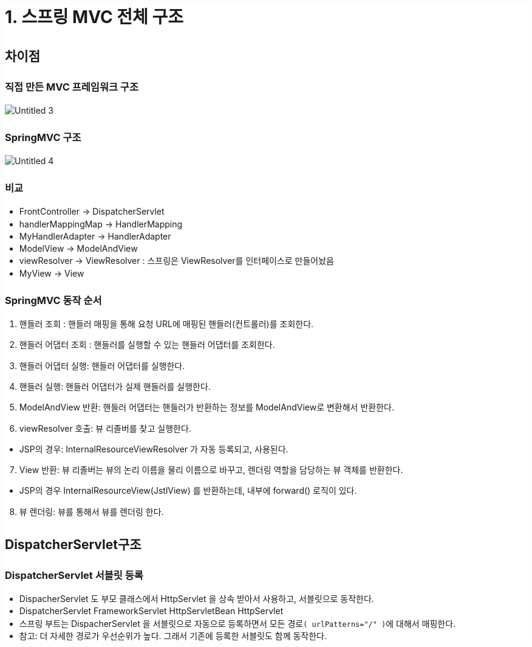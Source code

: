 # 1. 스프링 MVC 전체 구조

## 차이점

### 직접 만든 MVC 프레임워크 구조

![Untitled 3](https://user-images.githubusercontent.com/62877858/218307934-d45176c6-fa1e-4121-8d60-03a04fae35cf.png)

### SpringMVC 구조

![Untitled 4](https://user-images.githubusercontent.com/62877858/218307940-ab76d59f-f016-4765-924b-d37dad64c40c.png)

### 비교

- FrontController → DispatcherServlet
- handlerMappingMap → HandlerMapping
- MyHandlerAdapter → HandlerAdapter
- ModelView → ModelAndView
- viewResolver → ViewResolver : 스프링은 ViewResolver를 인터페이스로 만들어놨음
- MyView → View

### SpringMVC 동작 순서

1) 핸들러 조회 : 핸들러 매핑을 통해 요청 URL에 매핑된 핸들러(컨트롤러)를 조회한다.

2) 핸들러 어댑터 조회 : 핸들러를 실행할 수 있는 핸들러 어댑터를 조회한다.

3) 핸들러 어댑터 실행: 핸들러 어댑터를 실행한다.

4) 핸들러 실행: 핸들러 어댑터가 실제 핸들러를 실행한다.

5) ModelAndView 반환: 핸들러 어댑터는 핸들러가 반환하는 정보를 ModelAndView로 변환해서
반환한다.

6) viewResolver 호출: 뷰 리졸버를 찾고 실행한다.

- JSP의 경우: InternalResourceViewResolver 가 자동 등록되고, 사용된다.

7) View 반환: 뷰 리졸버는 뷰의 논리 이름을 물리 이름으로 바꾸고, 렌더링 역할을 담당하는 뷰 객체를 반환한다.

- JSP의 경우 InternalResourceView(JstlView) 를 반환하는데, 내부에 forward() 로직이 있다.

8) 뷰 렌더링: 뷰를 통해서 뷰를 렌더링 한다.

## DispatcherServlet구조

### DispatcherServlet 서블릿 등록

- DispacherServlet 도 부모 클래스에서 HttpServlet 을 상속 받아서 사용하고, 서블릿으로 동작한다.
- DispatcherServlet FrameworkServlet HttpServletBean HttpServlet
- 스프링 부트는 DispacherServlet 을 서블릿으로 자동으로 등록하면서 모든 경로`( urlPatterns="/" )`에 대해서 매핑한다.
- 참고: 더 자세한 경로가 우선순위가 높다. 그래서 기존에 등록한 서블릿도 함께 동작한다.

